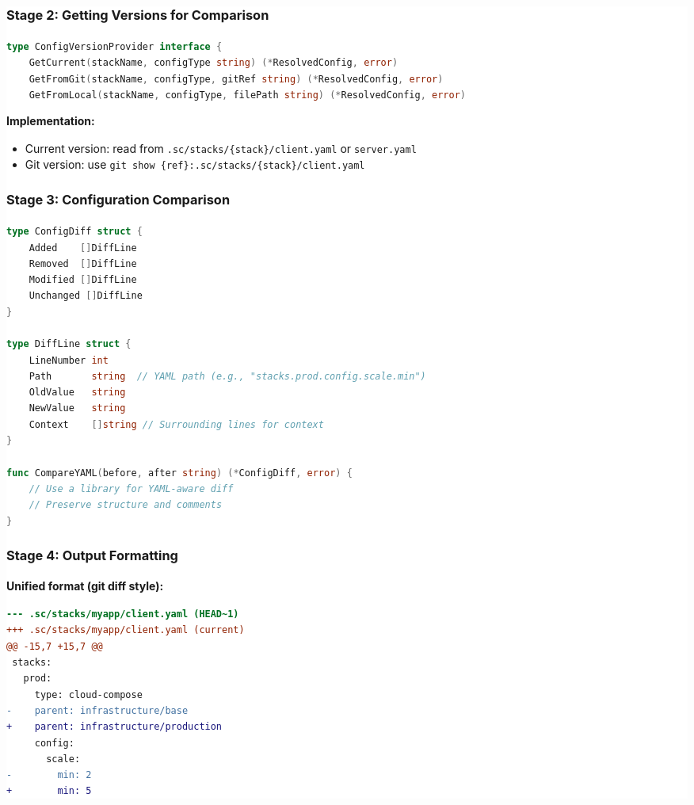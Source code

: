 ### Stage 2: Getting Versions for Comparison

```go
type ConfigVersionProvider interface {
    GetCurrent(stackName, configType string) (*ResolvedConfig, error)
    GetFromGit(stackName, configType, gitRef string) (*ResolvedConfig, error)
    GetFromLocal(stackName, configType, filePath string) (*ResolvedConfig, error)
```

**Implementation:**
- Current version: read from `.sc/stacks/{stack}/client.yaml` or `server.yaml`
- Git version: use `git show {ref}:.sc/stacks/{stack}/client.yaml`

### Stage 3: Configuration Comparison

```go
type ConfigDiff struct {
    Added    []DiffLine
    Removed  []DiffLine
    Modified []DiffLine
    Unchanged []DiffLine
}

type DiffLine struct {
    LineNumber int
    Path       string  // YAML path (e.g., "stacks.prod.config.scale.min")
    OldValue   string
    NewValue   string
    Context    []string // Surrounding lines for context
}

func CompareYAML(before, after string) (*ConfigDiff, error) {
    // Use a library for YAML-aware diff
    // Preserve structure and comments
}
```

### Stage 4: Output Formatting

**Unified format (git diff style):**
```diff
--- .sc/stacks/myapp/client.yaml (HEAD~1)
+++ .sc/stacks/myapp/client.yaml (current)
@@ -15,7 +15,7 @@
 stacks:
   prod:
     type: cloud-compose
-    parent: infrastructure/base
+    parent: infrastructure/production
     config:
       scale:
-        min: 2
+        min: 5
```
